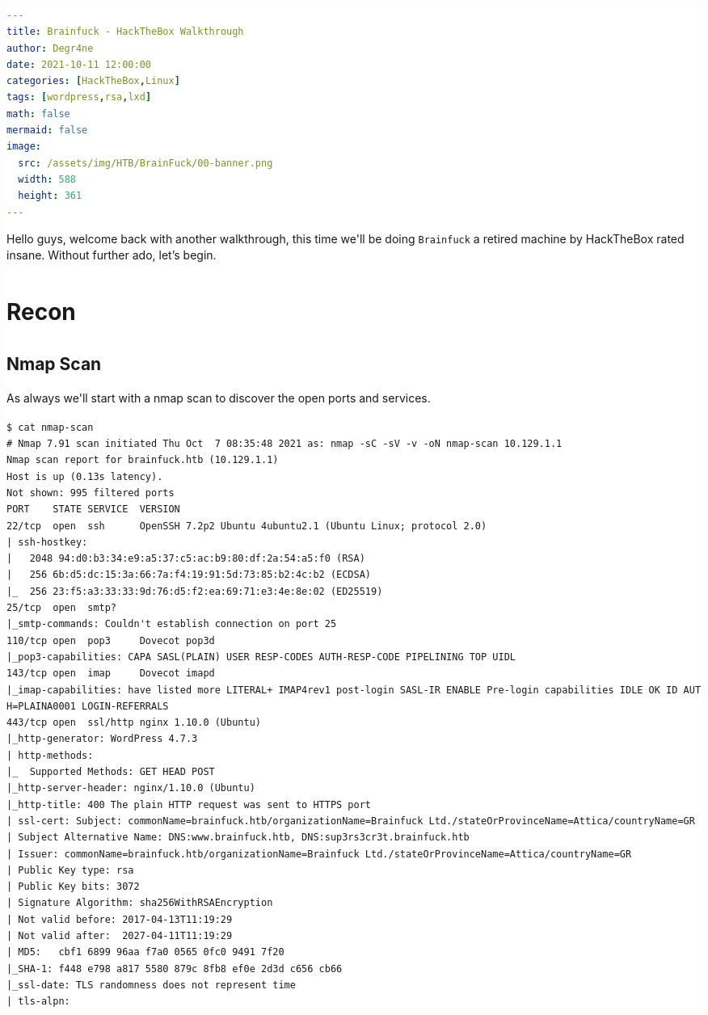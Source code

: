 ```yaml
---
title: Brainfuck - HackTheBox Walkthrough
author: Degr4ne
date: 2021-10-11 12:00:00 
categories: [HackTheBox,Linux]
tags: [wordpress,rsa,lxd]
math: false
mermaid: false
image:
  src: /assets/img/HTB/BrainFuck/00-banner.png
  width: 588
  height: 361
---
```

Hello guys, welcome back with another walkthrough, this time we'll be doing `Brainfuck` a retired machine by HackTheBox rated insane. Without further ado, let’s begin.

# Recon

## Nmap Scan

As always we'll start with a nmap scan to discover the open ports and services.

```console
$ cat nmap-scan
# Nmap 7.91 scan initiated Thu Oct  7 08:35:48 2021 as: nmap -sC -sV -v -oN nmap-scan 10.129.1.1
Nmap scan report for brainfuck.htb (10.129.1.1)
Host is up (0.13s latency).
Not shown: 995 filtered ports
PORT    STATE SERVICE  VERSION
22/tcp  open  ssh      OpenSSH 7.2p2 Ubuntu 4ubuntu2.1 (Ubuntu Linux; protocol 2.0)
| ssh-hostkey:
|   2048 94:d0:b3:34:e9:a5:37:c5:ac:b9:80:df:2a:54:a5:f0 (RSA)
|   256 6b:d5:dc:15:3a:66:7a:f4:19:91:5d:73:85:b2:4c:b2 (ECDSA)
|_  256 23:f5:a3:33:33:9d:76:d5:f2:ea:69:71:e3:4e:8e:02 (ED25519)
25/tcp  open  smtp?
|_smtp-commands: Couldn't establish connection on port 25
110/tcp open  pop3     Dovecot pop3d
|_pop3-capabilities: CAPA SASL(PLAIN) USER RESP-CODES AUTH-RESP-CODE PIPELINING TOP UIDL
143/tcp open  imap     Dovecot imapd
|_imap-capabilities: have listed more LITERAL+ IMAP4rev1 post-login SASL-IR ENABLE Pre-login capabilities IDLE OK ID AUTH=PLAINA0001 LOGIN-REFERRALS
443/tcp open  ssl/http nginx 1.10.0 (Ubuntu)
|_http-generator: WordPress 4.7.3
| http-methods:
|_  Supported Methods: GET HEAD POST
|_http-server-header: nginx/1.10.0 (Ubuntu)
|_http-title: 400 The plain HTTP request was sent to HTTPS port
| ssl-cert: Subject: commonName=brainfuck.htb/organizationName=Brainfuck Ltd./stateOrProvinceName=Attica/countryName=GR
| Subject Alternative Name: DNS:www.brainfuck.htb, DNS:sup3rs3cr3t.brainfuck.htb
| Issuer: commonName=brainfuck.htb/organizationName=Brainfuck Ltd./stateOrProvinceName=Attica/countryName=GR
| Public Key type: rsa
| Public Key bits: 3072
| Signature Algorithm: sha256WithRSAEncryption
| Not valid before: 2017-04-13T11:19:29
| Not valid after:  2027-04-11T11:19:29
| MD5:   cbf1 6899 96aa f7a0 0565 0fc0 9491 7f20
|_SHA-1: f448 e798 a817 5580 879c 8fb8 ef0e 2d3d c656 cb66
|_ssl-date: TLS randomness does not represent time
| tls-alpn:
```